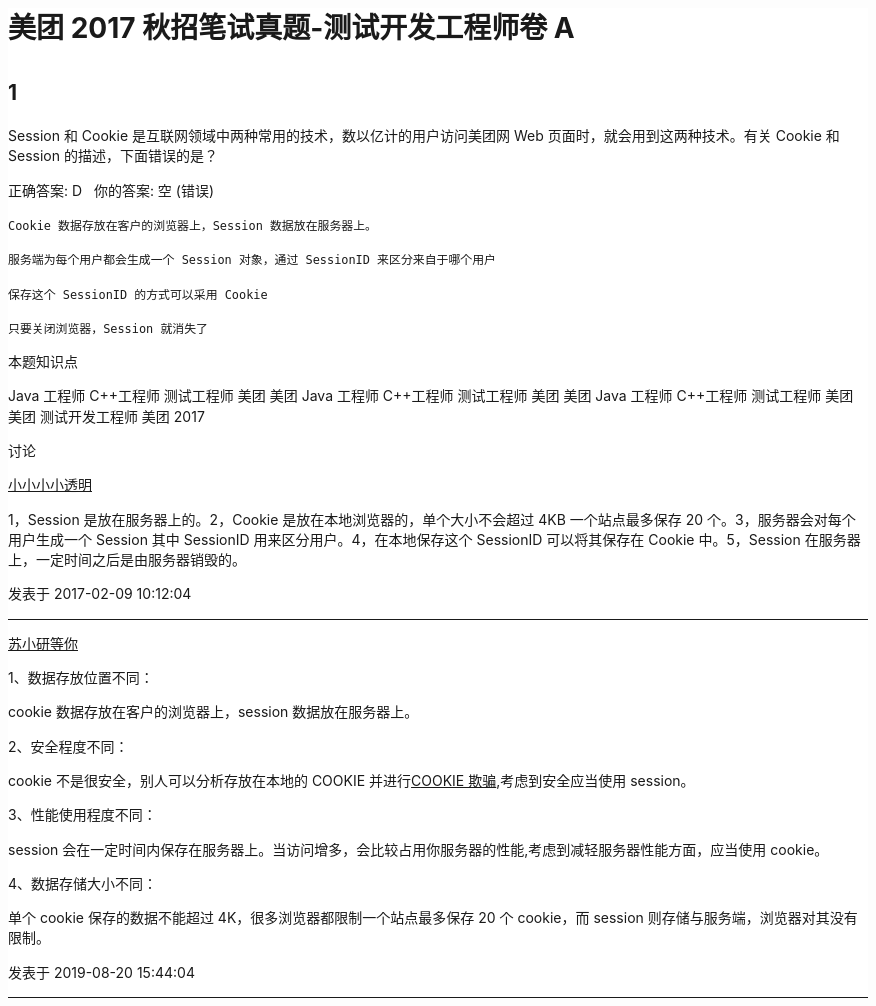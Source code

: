# 美团 2017 秋招笔试真题-测试开发工程师卷 A

## 1

Session 和 Cookie 是互联网领域中两种常用的技术，数以亿计的用户访问美团网 Web 页面时，就会用到这两种技术。有关 Cookie 和 Session 的描述，下面错误的是？

正确答案: D   你的答案: 空 (错误)

```cpp
Cookie 数据存放在客户的浏览器上，Session 数据放在服务器上。
```

```cpp
服务端为每个用户都会生成一个 Session 对象，通过 SessionID 来区分来自于哪个用户
```

```cpp
保存这个 SessionID 的方式可以采用 Cookie
```

```cpp
只要关闭浏览器，Session 就消失了
```

本题知识点

Java 工程师 C++工程师 测试工程师 美团 美团 Java 工程师 C++工程师 测试工程师 美团 美团 Java 工程师 C++工程师 测试工程师 美团 美团 测试开发工程师 美团 2017

讨论

[小小小小透明](https://www.nowcoder.com/profile/884926)

1，Session 是放在服务器上的。2，Cookie 是放在本地浏览器的，单个大小不会超过 4KB 一个站点最多保存 20 个。3，服务器会对每个用户生成一个 Session 其中 SessionID 用来区分用户。4，在本地保存这个 SessionID 可以将其保存在 Cookie 中。5，Session 在服务器上，一定时间之后是由服务器销毁的。

发表于 2017-02-09 10:12:04

* * *

[苏小研等你](https://www.nowcoder.com/profile/140922059)

1、数据存放位置不同：

cookie 数据存放在客户的浏览器上，session 数据放在服务器上。

2、安全程度不同：

cookie 不是很安全，别人可以分析存放在本地的 COOKIE 并进行[COOKIE 欺骗](https://www.baidu.com/s?wd=COOKIE%E6%AC%BA%E9%AA%97&tn=SE_PcZhidaonwhc_ngpagmjz&rsv_dl=gh_pc_zhidao),考虑到安全应当使用 session。

3、性能使用程度不同：

session 会在一定时间内保存在服务器上。当访问增多，会比较占用你服务器的性能,考虑到减轻服务器性能方面，应当使用 cookie。

4、数据存储大小不同：

单个 cookie 保存的数据不能超过 4K，很多浏览器都限制一个站点最多保存 20 个 cookie，而 session 则存储与服务端，浏览器对其没有限制。

发表于 2019-08-20 15:44:04

* * *
